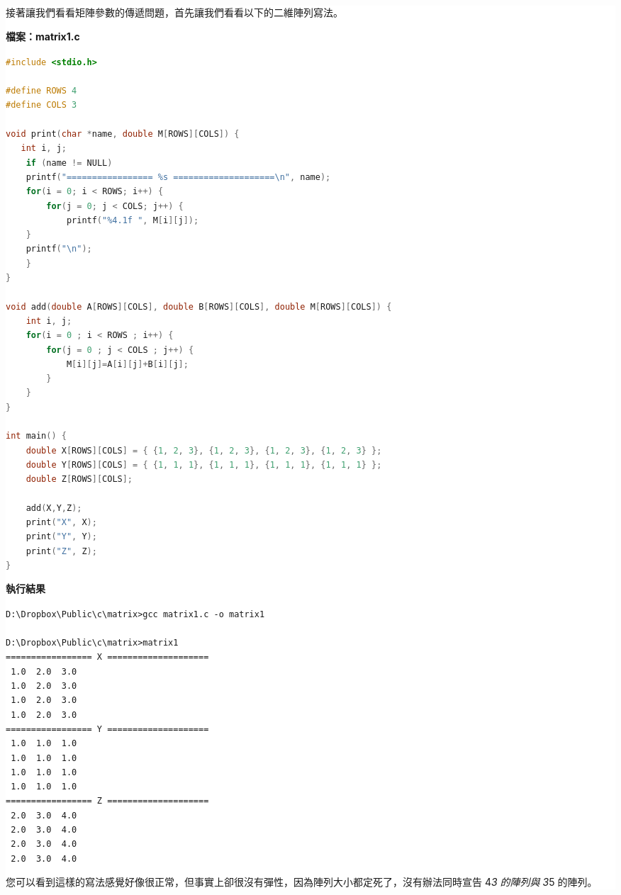 接著讓我們看看矩陣參數的傳遞問題，首先讓我們看看以下的二維陣列寫法。

**檔案：matrix1.c**

```c
#include <stdio.h>

#define ROWS 4
#define COLS 3

void print(char *name, double M[ROWS][COLS]) {
   int i, j;
    if (name != NULL)
    printf("================= %s ====================\n", name);
    for(i = 0; i < ROWS; i++) {
        for(j = 0; j < COLS; j++) {
            printf("%4.1f ", M[i][j]);
    }
    printf("\n");        
    }
}

void add(double A[ROWS][COLS], double B[ROWS][COLS], double M[ROWS][COLS]) {
    int i, j;
    for(i = 0 ; i < ROWS ; i++) {
        for(j = 0 ; j < COLS ; j++) {
            M[i][j]=A[i][j]+B[i][j];
        }
    }
}

int main() {
    double X[ROWS][COLS] = { {1, 2, 3}, {1, 2, 3}, {1, 2, 3}, {1, 2, 3} };
    double Y[ROWS][COLS] = { {1, 1, 1}, {1, 1, 1}, {1, 1, 1}, {1, 1, 1} };
    double Z[ROWS][COLS];

    add(X,Y,Z);
    print("X", X);
    print("Y", Y);
    print("Z", Z);
}
```

**執行結果**

    D:\Dropbox\Public\c\matrix>gcc matrix1.c -o matrix1
    
    D:\Dropbox\Public\c\matrix>matrix1
    ================= X ====================
     1.0  2.0  3.0
     1.0  2.0  3.0
     1.0  2.0  3.0
     1.0  2.0  3.0
    ================= Y ====================
     1.0  1.0  1.0
     1.0  1.0  1.0
     1.0  1.0  1.0
     1.0  1.0  1.0
    ================= Z ====================
     2.0  3.0  4.0
     2.0  3.0  4.0
     2.0  3.0  4.0
     2.0  3.0  4.0
您可以看到這樣的寫法感覺好像很正常，但事實上卻很沒有彈性，因為陣列大小都定死了，沒有辦法同時宣告 4*3 的陣列與 3*5 的陣列。
